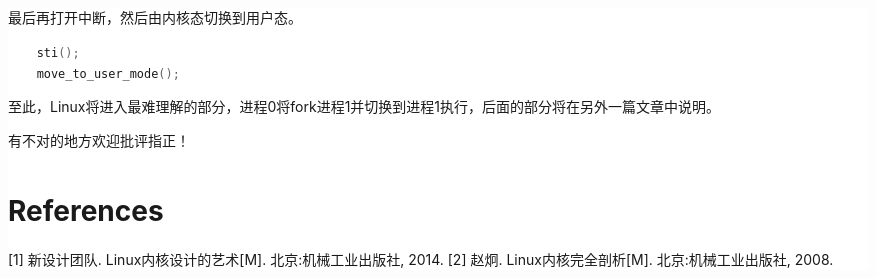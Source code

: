
最后再打开中断，然后由内核态切换到用户态。

```c
	sti();
	move_to_user_mode();
```

至此，Linux将进入最难理解的部分，进程0将fork进程1并切换到进程1执行，后面的部分将在另外一篇文章中说明。


有不对的地方欢迎批评指正！

# References
[1] 新设计团队. Linux内核设计的艺术[M]. 北京:机械工业出版社, 2014.
[2] 赵炯. Linux内核完全剖析[M]. 北京:机械工业出版社, 2008.
